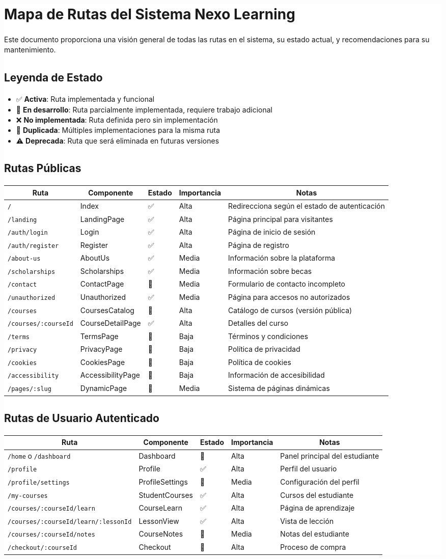
# Mapa de Rutas del Sistema Nexo Learning

Este documento proporciona una visión general de todas las rutas en el sistema, su estado actual, y recomendaciones para su mantenimiento.

## Leyenda de Estado

- ✅ **Activa**: Ruta implementada y funcional
- 🚧 **En desarrollo**: Ruta parcialmente implementada, requiere trabajo adicional
- ❌ **No implementada**: Ruta definida pero sin implementación
- 🔄 **Duplicada**: Múltiples implementaciones para la misma ruta
- ⚠️ **Deprecada**: Ruta que será eliminada en futuras versiones

## Rutas Públicas

| Ruta | Componente | Estado | Importancia | Notas |
|------|------------|--------|-------------|-------|
| `/` | Index | ✅ | Alta | Redirecciona según el estado de autenticación |
| `/landing` | LandingPage | ✅ | Alta | Página principal para visitantes |
| `/auth/login` | Login | ✅ | Alta | Página de inicio de sesión |
| `/auth/register` | Register | ✅ | Alta | Página de registro |
| `/about-us` | AboutUs | ✅ | Media | Información sobre la plataforma |
| `/scholarships` | Scholarships | ✅ | Media | Información sobre becas |
| `/contact` | ContactPage | 🚧 | Media | Formulario de contacto incompleto |
| `/unauthorized` | Unauthorized | ✅ | Media | Página para accesos no autorizados |
| `/courses` | CoursesCatalog | 🔄 | Alta | Catálogo de cursos (versión pública) |
| `/courses/:courseId` | CourseDetailPage | ✅ | Alta | Detalles del curso |
| `/terms` | TermsPage | 🚧 | Baja | Términos y condiciones |
| `/privacy` | PrivacyPage | 🚧 | Baja | Política de privacidad |
| `/cookies` | CookiesPage | 🚧 | Baja | Política de cookies |
| `/accessibility` | AccessibilityPage | 🚧 | Baja | Información de accesibilidad |
| `/pages/:slug` | DynamicPage | 🚧 | Media | Sistema de páginas dinámicas |

## Rutas de Usuario Autenticado

| Ruta | Componente | Estado | Importancia | Notas |
|------|------------|--------|-------------|-------|
| `/home` o `/dashboard` | Dashboard | 🔄 | Alta | Panel principal del estudiante |
| `/profile` | Profile | ✅ | Alta | Perfil del usuario |
| `/profile/settings` | ProfileSettings | 🚧 | Media | Configuración del perfil |
| `/my-courses` | StudentCourses | ✅ | Alta | Cursos del estudiante |
| `/courses/:courseId/learn` | CourseLearn | ✅ | Alta | Página de aprendizaje |
| `/courses/:courseId/learn/:lessonId` | LessonView | ✅ | Alta | Vista de lección |
| `/courses/:courseId/notes` | CourseNotes | 🚧 | Media | Notas del estudiante |
| `/checkout/:courseId` | Checkout | 🚧 | Alta | Proceso de compra |